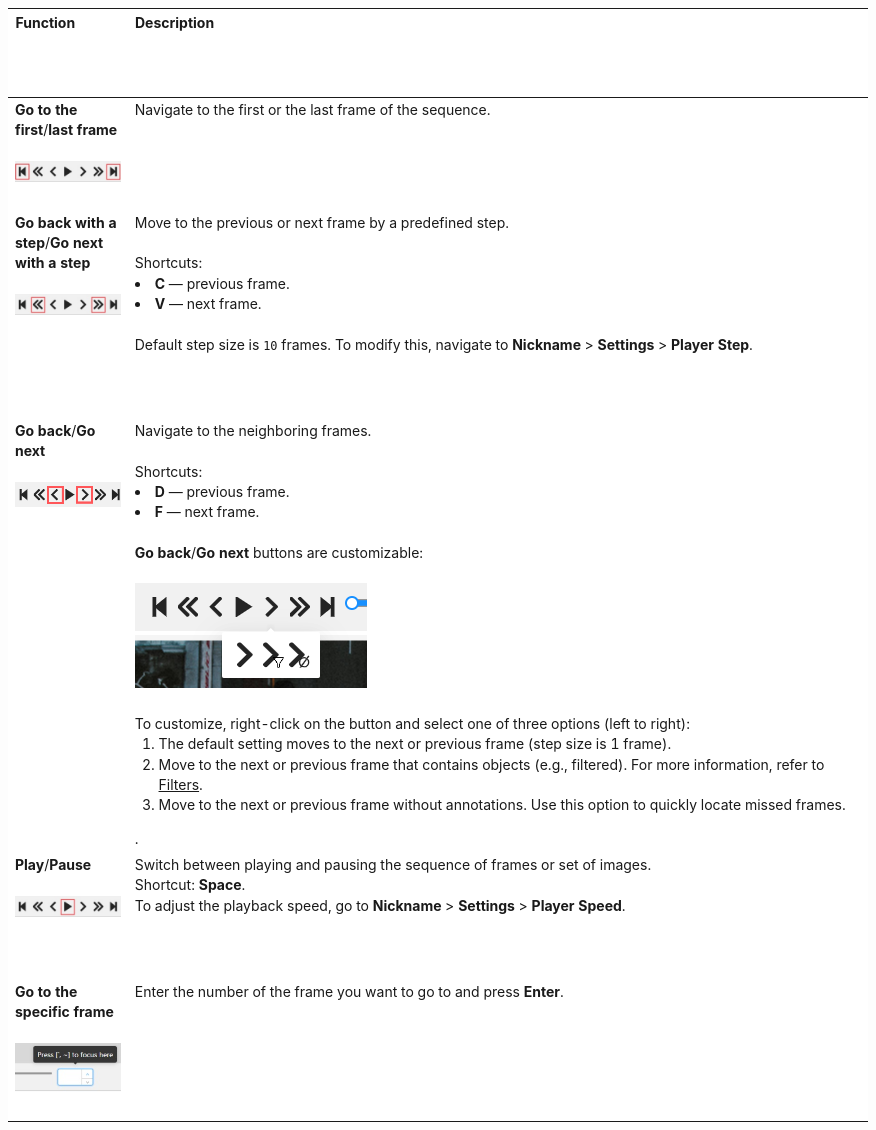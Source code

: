 | Function                                                                                                      | Description                                                                                                                                                                                                                                                                                                                                                                                                                                                                                                                                                                                                                                                                                        |
| ------------------------------------------------------------------------------------------------------------- | -------------------------------------------------------------------------------------------------------------------------------------------------------------------------------------------------------------------------------------------------------------------------------------------------------------------------------------------------------------------------------------------------------------------------------------------------------------------------------------------------------------------------------------------------------------------------------------------------------------------------------------------------------------------------------------------------- |
| **Go to the first**/**last frame**<br><br> ![First last frame controls](/images/image036.jpg)                 | Navigate to the first or the last frame of the sequence.                                                                                                                                                                                                                                                                                                                                                                                                                                                                                                                                                                                                                                           |
| **Go back with a step**/**Go next with a step**<br><br>![Go to a step controls](/images/image037.jpg)         | Move to the previous or next frame by a predefined step. <br><br>Shortcuts:<br><li>**C** — previous frame. <li>**V** — next frame. <br><br>Default step size is `10` frames. To modify this, navigate to **Nickname** > **Settings** > **Player Step**.                                                                                                                                                                                                                                                                                                                                                                                                                                            |
| **Go back**/**Go next**<br><br>![Go back and go forth controls](/images/go_back_next.png)                     | Navigate to the neighboring frames. <br><br>Shortcuts:<br><li> **D** — previous frame. <li>**F** — next frame.<br><br>**Go back**/**Go next** buttons are customizable: <br><br>![](/images/go_back_custom.png)<br><br>To customize, right-click on the button and select one of three options (left to right): <ol><li>The default setting moves to the next or previous frame (step size is 1 frame).</li><li>Move to the next or previous frame that contains objects (e.g., filtered). For more information, refer to [Filters](/docs/manual/advanced/filter).</li><li>Move to the next or previous frame without annotations. Use this option to quickly locate missed frames.</li></ol>.     |
| **Play**/**Pause**<br><br>![Play and pause](/images/image041.jpg)                                             | Switch between playing and pausing the sequence of frames or set of images. <br>Shortcut: **Space**. <br>To adjust the playback speed, go to **Nickname** > **Settings** > **Player Speed**.                                                                                                                                                                                                                                                                                                                                                                                                                                                                                                       |
| **Go to the specific frame**<br><br>![Go to the specific frame](/images/image060.jpg)                         | Enter the number of the frame you want to go to and press **Enter**.                                                                                                                                                                                                                                                                                                                                                                                                                                                                                                                                                                                                                               |